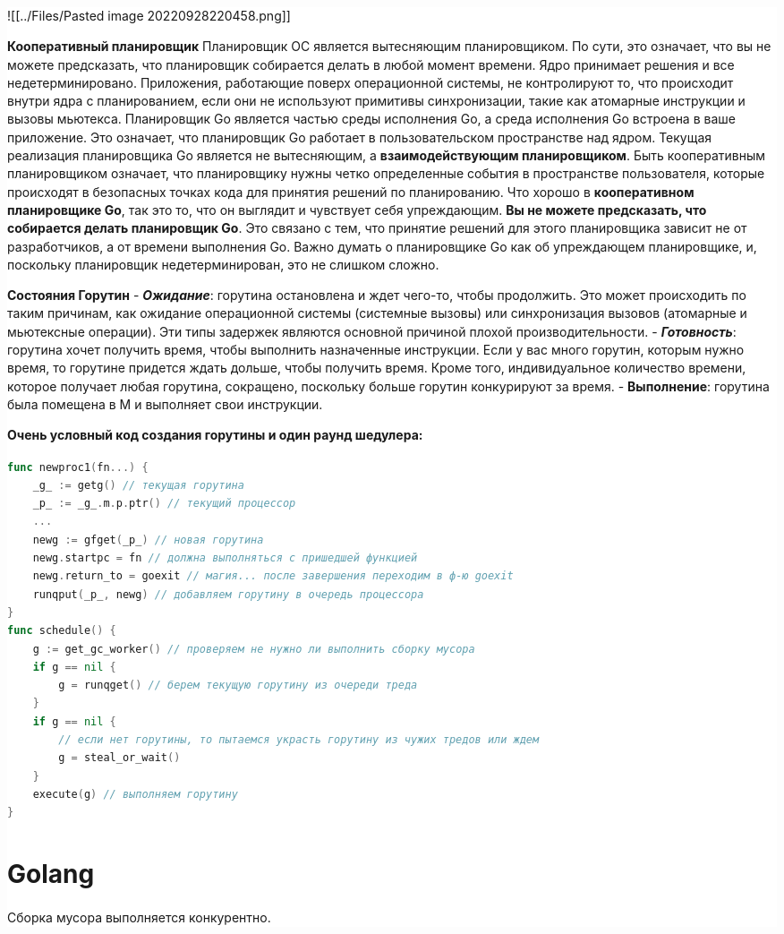 ![[../Files/Pasted image 20220928220458.png]]

**Кооперативный планировщик** Планировщик ОС является вытесняющим планировщиком. По сути, это означает, что вы не можете предсказать, что планировщик собирается делать в любой момент времени. Ядро принимает решения и все недетерминировано. Приложения, работающие поверх операционной системы, не контролируют то, что происходит внутри ядра с планированием, если они не используют примитивы синхронизации, такие как атомарные инструкции и вызовы мьютекса. Планировщик Go является частью среды исполнения Go, а среда исполнения Go встроена в ваше приложение. Это означает, что планировщик Go работает в пользовательском пространстве над ядром. Текущая реализация планировщика Go является не вытесняющим, а **взаимодействующим планировщиком**. Быть кооперативным планировщиком означает, что планировщику нужны четко определенные события в пространстве пользователя, которые происходят в безопасных точках кода для принятия решений по планированию. Что хорошо в **кооперативном планировщике Go**, так это то, что он выглядит и чувствует себя упреждающим. **Вы не можете предсказать, что собирается делать планировщик Go**. Это связано с тем, что принятие решений для этого планировщика зависит не от разработчиков, а от времени выполнения Go. Важно думать о планировщике Go как об упреждающем планировщике, и, поскольку планировщик недетерминирован, это не слишком сложно.

**Состояния Горутин** - **_Ожидание_**: горутина остановлена и ждет чего-то, чтобы продолжить. Это может происходить по таким причинам, как ожидание операционной системы (системные вызовы) или синхронизация вызовов (атомарные и мьютексные операции). Эти типы задержек являются основной причиной плохой производительности. - _**Готовность**_: горутина хочет получить время, чтобы выполнить назначенные инструкции. Если у вас много горутин, которым нужно время, то горутине придется ждать дольше, чтобы получить время. Кроме того, индивидуальное количество времени, которое получает любая горутина, сокращено, поскольку больше горутин конкурируют за время. - **Выполнение**: горутина была помещена в M и выполняет свои инструкции.

**Очень условный код создания горутины и один раунд шедулера:**
```go
func newproc1(fn...) {
    _g_ := getg() // текущая горутина
    _p_ := _g_.m.p.ptr() // текущий процессор
    ...
    newg := gfget(_p_) // новая горутина
    newg.startpc = fn // должна выполняться с пришедшей функцией
    newg.return_to = goexit // магия... после завершения переходим в ф-ю goexit
    runqput(_p_, newg) // добавляем горутину в очередь процессора
}
func schedule() {
    g := get_gc_worker() // проверяем не нужно ли выполнить сборку мусора
    if g == nil {
        g = runqget() // берем текущую горутину из очереди треда
    }
    if g == nil {
        // если нет горутины, то пытаемся украсть горутину из чужих тредов или ждем
        g = steal_or_wait()
    }
    execute(g) // выполняем горутину
}
```

# Golang
Сборка мусора выполняется конкурентно.
